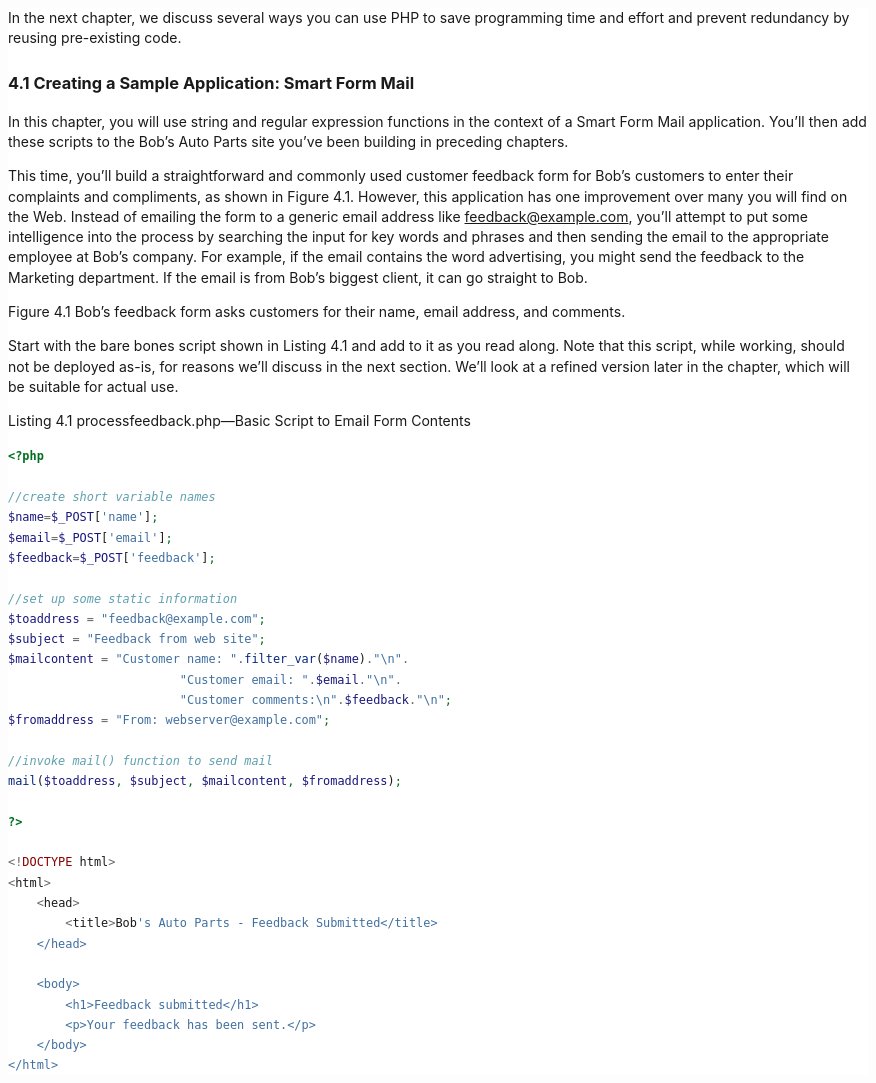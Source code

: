 In the next chapter, we discuss several ways you can use PHP to save programming time and effort and prevent redundancy by reusing pre-existing code.

### 4.1 Creating a Sample Application: Smart Form Mail

In this chapter, you will use string and regular expression functions in the context of a Smart Form Mail application. You’ll then add these scripts to the Bob’s Auto Parts site you’ve been building in preceding chapters.

This time, you’ll build a straightforward and commonly used customer feedback form for Bob’s customers to enter their complaints and compliments, as shown in Figure 4.1. However, this application has one improvement over many you will find on the Web. Instead of  emailing the form to a generic email address like feedback@example.com, you’ll attempt to put some  intelligence into the process by searching the input for key words and phrases and then sending the email to the appropriate employee at Bob’s company. For example, if the email contains the word advertising, you might send the feedback to the Marketing department. If the email is from Bob’s biggest client, it can go straight to Bob.

Figure 4.1  Bob’s feedback form asks customers for their name, email address, and comments.

Start with the bare bones script shown in Listing 4.1 and add to it as you read along. Note that this script, while working, should not be deployed as-is, for reasons we’ll discuss in the next section. We’ll look at a refined version later in the chapter, which will be suitable for actual use.

Listing 4.1  processfeedback.php—Basic Script to Email Form Contents

```php
<?php

//create short variable names
$name=$_POST['name'];
$email=$_POST['email'];
$feedback=$_POST['feedback'];

//set up some static information
$toaddress = "feedback@example.com";
$subject = "Feedback from web site";
$mailcontent = "Customer name: ".filter_var($name)."\n".               
                        "Customer email: ".$email."\n".               
                        "Customer comments:\n".$feedback."\n";
$fromaddress = "From: webserver@example.com";

//invoke mail() function to send mail
mail($toaddress, $subject, $mailcontent, $fromaddress);

?>

<!DOCTYPE html>
<html>  
    <head>    
        <title>Bob's Auto Parts - Feedback Submitted</title>  
    </head>  

    <body>
        <h1>Feedback submitted</h1>    
        <p>Your feedback has been sent.</p>
    </body>
</html>
```
